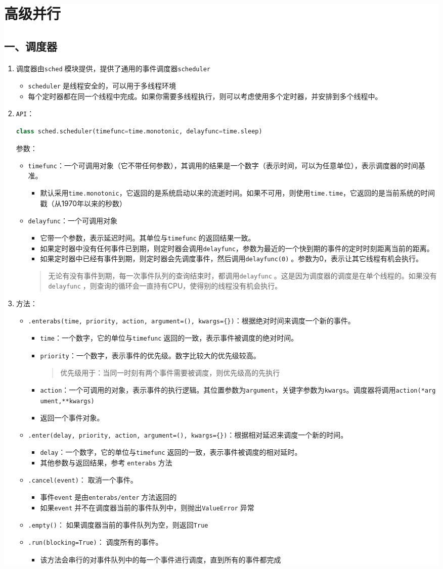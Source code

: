 # 高级并行

## 一、调度器

1. 调度器由`sched` 模块提供，提供了通用的事件调度器`scheduler`

   - `scheduler` 是线程安全的，可以用于多线程环境
   - 每个定时器都在同一个线程中完成。如果你需要多线程执行，则可以考虑使用多个定时器，并安排到多个线程中。

2. `API`：

   ```python
   class sched.scheduler(timefunc=time.monotonic, delayfunc=time.sleep)
   ```

   参数：

   - `timefunc`：一个可调用对象（它不带任何参数），其调用的结果是一个数字（表示时间，可以为任意单位），表示调度器的时间基准。

     - 默认采用`time.monotonic`，它返回的是系统启动以来的流逝时间。如果不可用，则使用`time.time`，它返回的是当前系统的时间戳（从1970年以来的秒数）

   - `delayfunc`：一个可调用对象

     - 它带一个参数，表示延迟时间。其单位与`timefunc` 的返回结果一致。
     - 如果定时器中没有任何事件已到期，则定时器会调用`delayfunc`，参数为最近的一个快到期的事件的定时时刻距离当前的距离。
     - 如果定时器中已经有事件到期，则定时器会先调度事件，然后调用`delayfunc(0)` 。参数为0，表示让其它线程有机会执行。

     > 无论有没有事件到期，每一次事件队列的查询结束时，都调用`delayfunc` 。这是因为调度器的调度是在单个线程的。如果没有 `delayfunc` ，则查询的循环会一直持有CPU，使得别的线程没有机会执行。

3. 方法：

   - `.enterabs(time, priority, action, argument=(), kwargs={})`：根据绝对时间来调度一个新的事件。

     - `time`：一个数字，它的单位与`timefunc` 返回的一致，表示事件被调度的绝对时间。

     - `priority`：一个数字，表示事件的优先级。数字比较大的优先级较高。

       > 优先级用于：当同一时刻有两个事件需要被调度，则优先级高的先执行

     - `action`：一个可调用的对象，表示事件的执行逻辑。其位置参数为`argument`，关键字参数为`kwargs`。调度器将调用`action(*argument,**kwargs)`

     - 返回一个事件对象。

   - `.enter(delay, priority, action, argument=(), kwargs={})`：根据相对延迟来调度一个新的时间。

     - `delay`：一个数字，它的单位与`timefunc` 返回的一致，表示事件被调度的相对延时。
     - 其他参数与返回结果，参考 `enterabs` 方法

   - `.cancel(event)`： 取消一个事件。

     - 事件`event` 是由`enterabs/enter`  方法返回的
     - 如果`event` 并不在调度器当前的事件队列中，则抛出`ValueError` 异常

   - `.empty()`： 如果调度器当前的事件队列为空，则返回`True`

   - `.run(blocking=True)`： 调度所有的事件。

     - 该方法会串行的对事件队列中的每一个事件进行调度，直到所有的事件都完成
